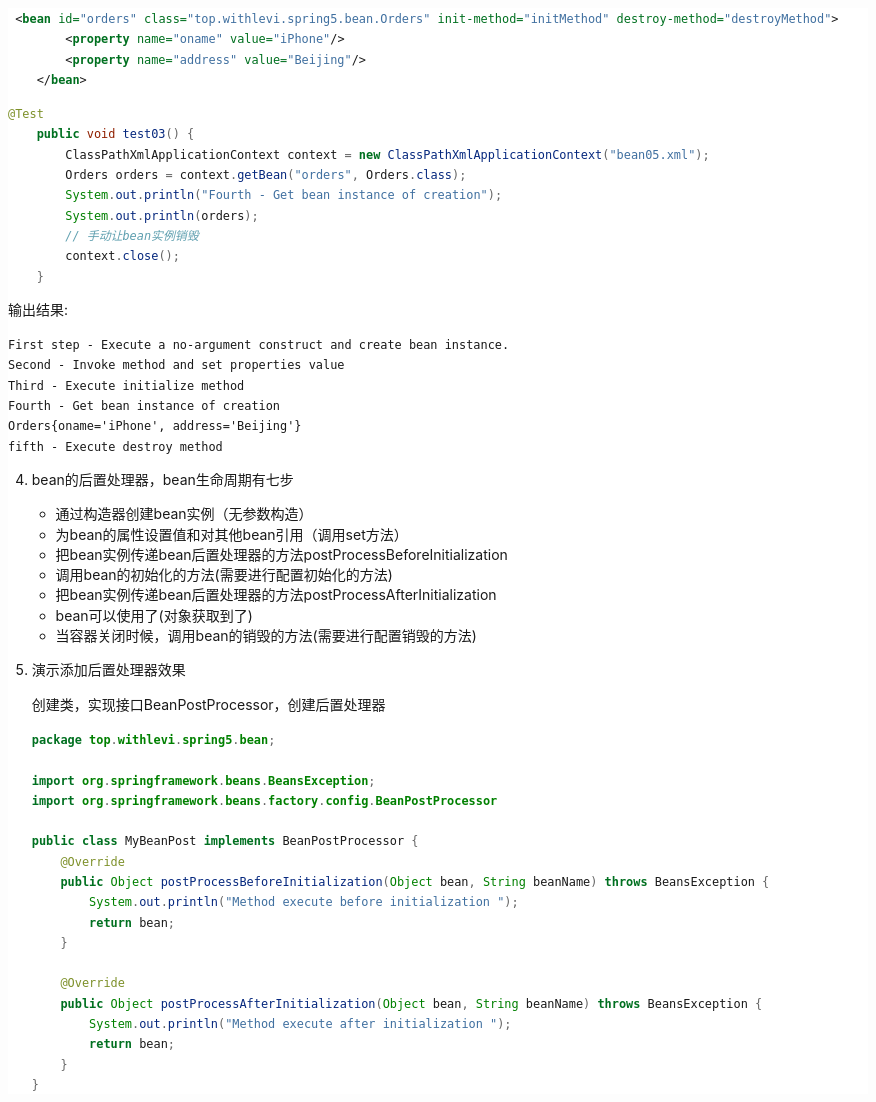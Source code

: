    ```xml
    <bean id="orders" class="top.withlevi.spring5.bean.Orders" init-method="initMethod" destroy-method="destroyMethod">
           <property name="oname" value="iPhone"/>
           <property name="address" value="Beijing"/>
       </bean>
   ```

   ```java
   @Test
       public void test03() {
           ClassPathXmlApplicationContext context = new ClassPathXmlApplicationContext("bean05.xml");
           Orders orders = context.getBean("orders", Orders.class);
           System.out.println("Fourth - Get bean instance of creation");
           System.out.println(orders);
           // 手动让bean实例销毁
           context.close();
       }
   ```

   输出结果:

   ```shell
   First step - Execute a no-argument construct and create bean instance.
   Second - Invoke method and set properties value
   Third - Execute initialize method
   Fourth - Get bean instance of creation
   Orders{oname='iPhone', address='Beijing'}
   fifth - Execute destroy method
   ```

4. bean的后置处理器，bean生命周期有七步

   - 通过构造器创建bean实例（无参数构造）
   - 为bean的属性设置值和对其他bean引用（调用set方法）
   - 把bean实例传递bean后置处理器的方法postProcessBeforeInitialization
   - 调用bean的初始化的方法(需要进行配置初始化的方法)
   - 把bean实例传递bean后置处理器的方法postProcessAfterInitialization
   - bean可以使用了(对象获取到了)
   - 当容器关闭时候，调用bean的销毁的方法(需要进行配置销毁的方法)

5. 演示添加后置处理器效果

   创建类，实现接口BeanPostProcessor，创建后置处理器

   ```java
   package top.withlevi.spring5.bean;
   
   import org.springframework.beans.BeansException;
   import org.springframework.beans.factory.config.BeanPostProcessor
   
   public class MyBeanPost implements BeanPostProcessor {
       @Override
       public Object postProcessBeforeInitialization(Object bean, String beanName) throws BeansException {
           System.out.println("Method execute before initialization ");
           return bean;
       }
   
       @Override
       public Object postProcessAfterInitialization(Object bean, String beanName) throws BeansException {
           System.out.println("Method execute after initialization ");
           return bean;
       }
   }
   
   ```